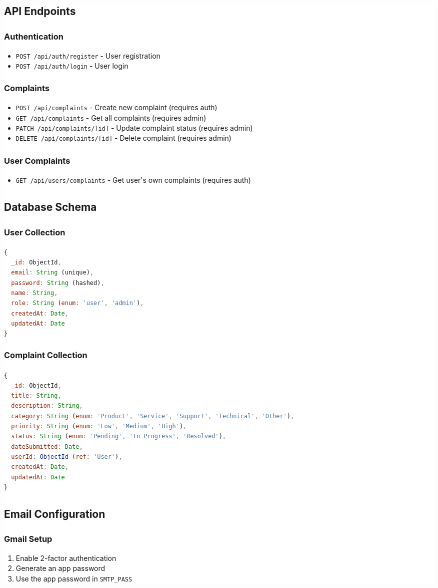 ## API Endpoints

### Authentication
- `POST /api/auth/register` - User registration
- `POST /api/auth/login` - User login

### Complaints
- `POST /api/complaints` - Create new complaint (requires auth)
- `GET /api/complaints` - Get all complaints (requires admin)
- `PATCH /api/complaints/[id]` - Update complaint status (requires admin)
- `DELETE /api/complaints/[id]` - Delete complaint (requires admin)

### User Complaints
- `GET /api/users/complaints` - Get user's own complaints (requires auth)

## Database Schema

### User Collection
```javascript
{
  _id: ObjectId,
  email: String (unique),
  password: String (hashed),
  name: String,
  role: String (enum: 'user', 'admin'),
  createdAt: Date,
  updatedAt: Date
}
```

### Complaint Collection
```javascript
{
  _id: ObjectId,
  title: String,
  description: String,
  category: String (enum: 'Product', 'Service', 'Support', 'Technical', 'Other'),
  priority: String (enum: 'Low', 'Medium', 'High'),
  status: String (enum: 'Pending', 'In Progress', 'Resolved'),
  dateSubmitted: Date,
  userId: ObjectId (ref: 'User'),
  createdAt: Date,
  updatedAt: Date
}
```

## Email Configuration

### Gmail Setup
1. Enable 2-factor authentication
2. Generate an app password
3. Use the app password in `SMTP_PASS`
